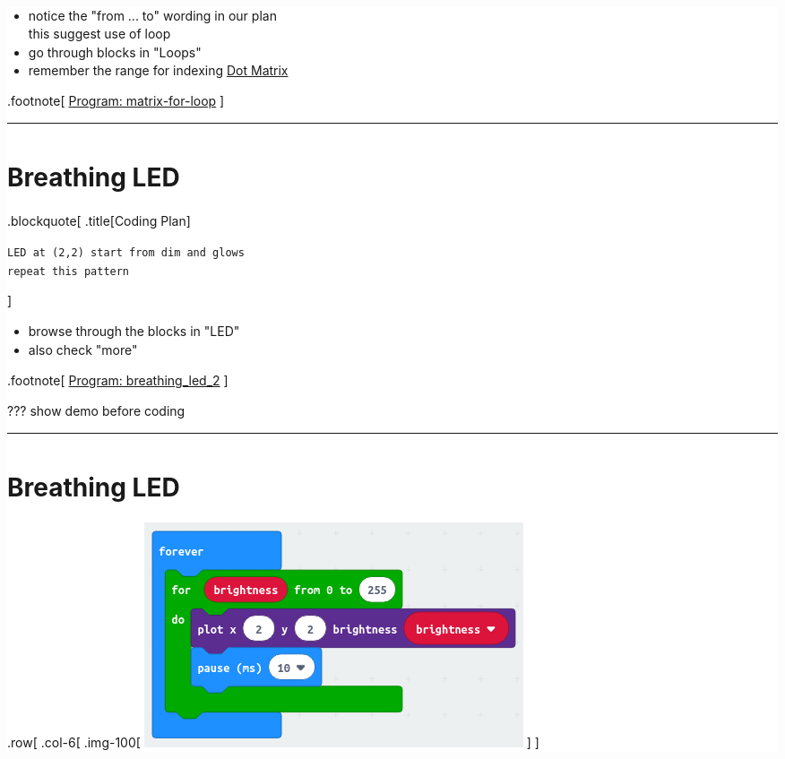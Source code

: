 - notice the "from ... to" wording in our plan  
  this suggest use of loop
- go through blocks in "Loops"
- remember the range for indexing [Dot Matrix](#dot-matrix)

.footnote[
[Program: matrix-for-loop](https://makecode.microbit.org/_aDo9v7f6hDEv)
]

---

# Breathing LED

.blockquote[
.title[Coding Plan]

```
LED at (2,2) start from dim and glows
repeat this pattern
```

]

- browse through the blocks in "LED"
- also check "more"

.footnote[
[Program: breathing_led_2](https://makecode.microbit.org/_hH2dD9MHRYpy)
]

???
show demo before coding

---

# Breathing LED

.row[
.col-6[
.img-100[
![](./images/blocks/breathing_led_1.png)
]
]


[//]: # "slide Markdown for remark"
